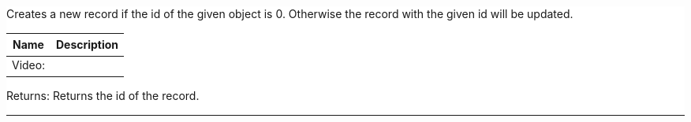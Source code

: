 
Creates a new record if the id of the given object is 0.
Otherwise the record with the given id will be updated.


|Name | Description |
|-----|------|
|Video: ||
Returns: Returns the id of the record.



---


